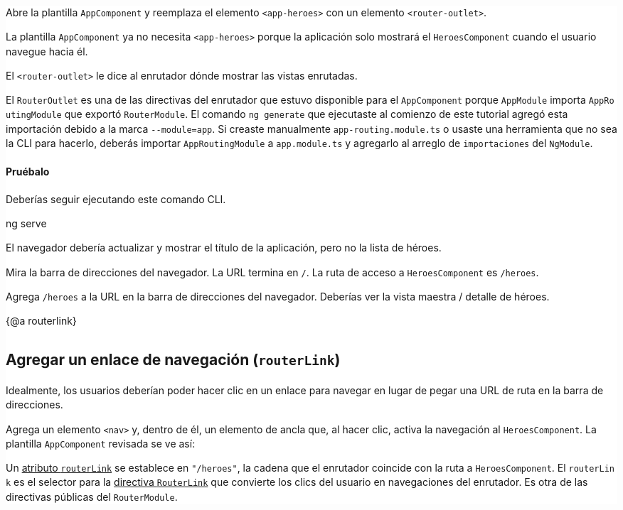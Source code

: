 Abre la plantilla `AppComponent` y reemplaza el elemento `<app-heroes>` con un elemento `<router-outlet>`.

<code-example path="toh-pt5/src/app/app.component.html" region="outlet" header="src/app/app.component.html (router-outlet)">
</code-example>

La plantilla `AppComponent` ya no necesita `<app-heroes>` porque la aplicación solo mostrará el `HeroesComponent` cuando el usuario navegue hacia él.

El `<router-outlet>` le dice al enrutador dónde mostrar las vistas enrutadas.

<div class="alert is-helpful">

El `RouterOutlet` es una de las directivas del enrutador que estuvo disponible para el `AppComponent`
porque `AppModule` importa `AppRoutingModule` que exportó `RouterModule`. El comando `ng generate` que ejecutaste al comienzo de este tutorial agregó esta importación debido a la marca `--module=app`. Si creaste manualmente `app-routing.module.ts` o usaste una herramienta que no sea la CLI para hacerlo, deberás importar `AppRoutingModule` a `app.module.ts` y agregarlo al arreglo de `importaciones` del `NgModule`.

</div>

#### Pruébalo

Deberías seguir ejecutando este comando CLI.

<code-example language="sh" class="code-shell">
  ng serve
</code-example>

El navegador debería actualizar y mostrar el título de la aplicación, pero no la lista de héroes.

Mira la barra de direcciones del navegador.
La URL termina en `/`.
La ruta de acceso a `HeroesComponent` es `/heroes`.

Agrega `/heroes` a la URL en la barra de direcciones del navegador.
Deberías ver la vista maestra / detalle de héroes.

{@a routerlink}

## Agregar un enlace de navegación (`routerLink`)

Idealmente, los usuarios deberían poder hacer clic en un enlace para navegar en lugar de
pegar una URL de ruta en la barra de direcciones.

Agrega un elemento `<nav>` y, dentro de él, un elemento de ancla que, al hacer clic,
activa la navegación al `HeroesComponent`.
La plantilla `AppComponent` revisada se ve así:

<code-example path="toh-pt5/src/app/app.component.html" region="heroes" header="src/app/app.component.html (heroes RouterLink)">
</code-example>

Un [atributo `routerLink`](#routerlink) se establece en `"/heroes"`,
la cadena que el enrutador coincide con la ruta a `HeroesComponent`.
El `routerLink` es el selector para la [directiva `RouterLink`](/api/router/RouterLink)
que convierte los clics del usuario en navegaciones del enrutador.
Es otra de las directivas públicas del `RouterModule`.
